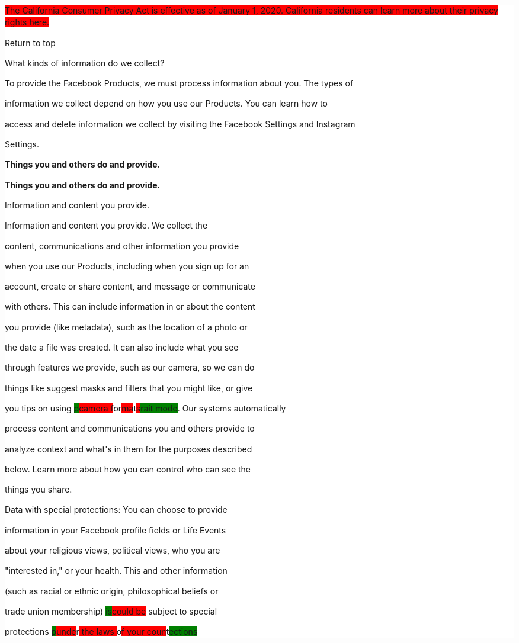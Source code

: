 <span style="background-color: red;">The California Consumer Privacy Act is effective as of January 1, 2020. California residents can learn more about their privacy rights here.

</span>Return to top

What kinds of information do we collect?

To provide the Facebook Products, we must process information about you. The types of

information we collect depend on how you use our Products. You can learn how to

access and delete information we collect by visiting the Facebook Settings and Instagram

Settings.

**Things you and others do and provide.**

**Things you and others do and provide.**

Information and content you provide.

Information and content you provide. We collect the

content, communications and other information you provide

when you use our Products, including when you sign up for an

account, create or share content, and message or communicate

with others. This can include information in or about the content

you provide (like metadata), such as the location of a photo or

the date a file was created. It can also include what you see

through features we provide, such as our camera, so we can do

things like suggest masks and filters that you might like, or give

you tips on using <span style="background-color: green;">p</span><span style="background-color: red;">camera f</span>or<span style="background-color: red;">ma</span>t<span style="background-color: red;">s</span><span style="background-color: green;">rait mode</span>. Our systems automatically

process content and communications you and others provide to

analyze context and what's in them for the purposes described

below. Learn more about how you can control who can see the

things you share.

Data with special protections: You can choose to provide

information in your Facebook profile fields or Life Events

about your religious views, political views, who you are

"interested in," or your health. This and other information

(such as racial or ethnic origin, philosophical beliefs or

trade union membership) <span style="background-color: green;">is</span><span style="background-color: red;">could be</span> subject to special<span style="background-color: red;">

protections</span> <span style="background-color: green;">p</span><span style="background-color: red;">unde</span>r<span style="background-color: red;"> the laws </span>o<span style="background-color: red;">f your coun</span>t<span style="background-color: green;">ections
